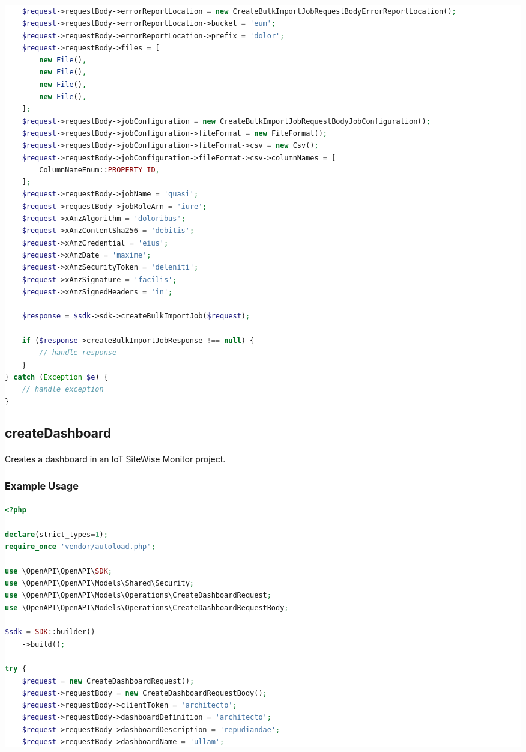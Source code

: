 ```php
    $request->requestBody->errorReportLocation = new CreateBulkImportJobRequestBodyErrorReportLocation();
    $request->requestBody->errorReportLocation->bucket = 'eum';
    $request->requestBody->errorReportLocation->prefix = 'dolor';
    $request->requestBody->files = [
        new File(),
        new File(),
        new File(),
        new File(),
    ];
    $request->requestBody->jobConfiguration = new CreateBulkImportJobRequestBodyJobConfiguration();
    $request->requestBody->jobConfiguration->fileFormat = new FileFormat();
    $request->requestBody->jobConfiguration->fileFormat->csv = new Csv();
    $request->requestBody->jobConfiguration->fileFormat->csv->columnNames = [
        ColumnNameEnum::PROPERTY_ID,
    ];
    $request->requestBody->jobName = 'quasi';
    $request->requestBody->jobRoleArn = 'iure';
    $request->xAmzAlgorithm = 'doloribus';
    $request->xAmzContentSha256 = 'debitis';
    $request->xAmzCredential = 'eius';
    $request->xAmzDate = 'maxime';
    $request->xAmzSecurityToken = 'deleniti';
    $request->xAmzSignature = 'facilis';
    $request->xAmzSignedHeaders = 'in';

    $response = $sdk->sdk->createBulkImportJob($request);

    if ($response->createBulkImportJobResponse !== null) {
        // handle response
    }
} catch (Exception $e) {
    // handle exception
}
```

## createDashboard

Creates a dashboard in an IoT SiteWise Monitor project.

### Example Usage

```php
<?php

declare(strict_types=1);
require_once 'vendor/autoload.php';

use \OpenAPI\OpenAPI\SDK;
use \OpenAPI\OpenAPI\Models\Shared\Security;
use \OpenAPI\OpenAPI\Models\Operations\CreateDashboardRequest;
use \OpenAPI\OpenAPI\Models\Operations\CreateDashboardRequestBody;

$sdk = SDK::builder()
    ->build();

try {
    $request = new CreateDashboardRequest();
    $request->requestBody = new CreateDashboardRequestBody();
    $request->requestBody->clientToken = 'architecto';
    $request->requestBody->dashboardDefinition = 'architecto';
    $request->requestBody->dashboardDescription = 'repudiandae';
    $request->requestBody->dashboardName = 'ullam';
```